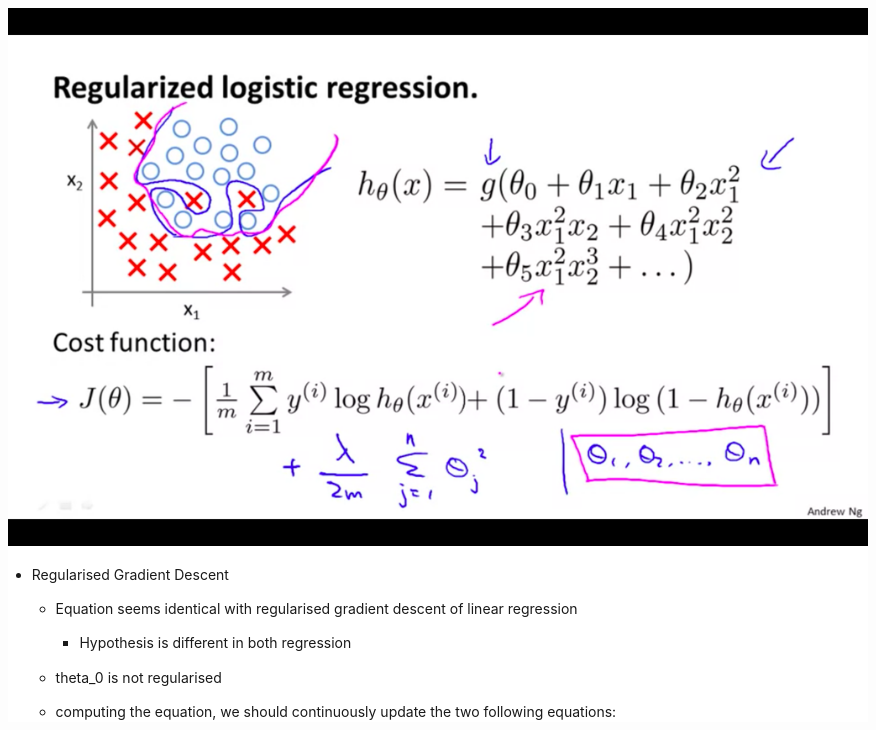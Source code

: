   ![Regularised LOR.png](/assets/images/ml-andrew-ng-week-3/regularised-lor.png)

- Regularised Gradient Descent

  - Equation seems identical with regularised gradient descent of linear regression

    - Hypothesis is different in both regression

  - theta_0 is not regularised

  - computing the equation, we should continuously update the two following equations:
